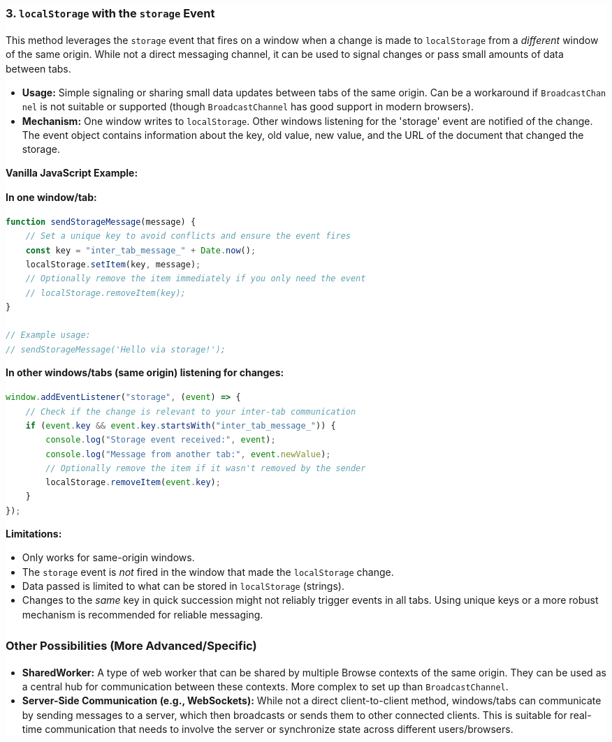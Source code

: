 ### 3\. `localStorage` with the `storage` Event

This method leverages the `storage` event that fires on a window when a change is made to `localStorage` from a _different_ window of the same origin. While not a direct messaging channel, it can be used to signal changes or pass small amounts of data between tabs.

-   **Usage:** Simple signaling or sharing small data updates between tabs of the same origin. Can be a workaround if `BroadcastChannel` is not suitable or supported (though `BroadcastChannel` has good support in modern browsers).
-   **Mechanism:** One window writes to `localStorage`. Other windows listening for the 'storage' event are notified of the change. The event object contains information about the key, old value, new value, and the URL of the document that changed the storage.

**Vanilla JavaScript Example:**

**In one window/tab:**

```javascript
function sendStorageMessage(message) {
    // Set a unique key to avoid conflicts and ensure the event fires
    const key = "inter_tab_message_" + Date.now();
    localStorage.setItem(key, message);
    // Optionally remove the item immediately if you only need the event
    // localStorage.removeItem(key);
}

// Example usage:
// sendStorageMessage('Hello via storage!');
```

**In other windows/tabs (same origin) listening for changes:**

```javascript
window.addEventListener("storage", (event) => {
    // Check if the change is relevant to your inter-tab communication
    if (event.key && event.key.startsWith("inter_tab_message_")) {
        console.log("Storage event received:", event);
        console.log("Message from another tab:", event.newValue);
        // Optionally remove the item if it wasn't removed by the sender
        localStorage.removeItem(event.key);
    }
});
```

**Limitations:**

-   Only works for same-origin windows.
-   The `storage` event is _not_ fired in the window that made the `localStorage` change.
-   Data passed is limited to what can be stored in `localStorage` (strings).
-   Changes to the _same_ key in quick succession might not reliably trigger events in all tabs. Using unique keys or a more robust mechanism is recommended for reliable messaging.

### Other Possibilities (More Advanced/Specific)

-   **SharedWorker:** A type of web worker that can be shared by multiple Browse contexts of the same origin. They can be used as a central hub for communication between these contexts. More complex to set up than `BroadcastChannel`.
-   **Server-Side Communication (e.g., WebSockets):** While not a direct client-to-client method, windows/tabs can communicate by sending messages to a server, which then broadcasts or sends them to other connected clients. This is suitable for real-time communication that needs to involve the server or synchronize state across different users/browsers.
